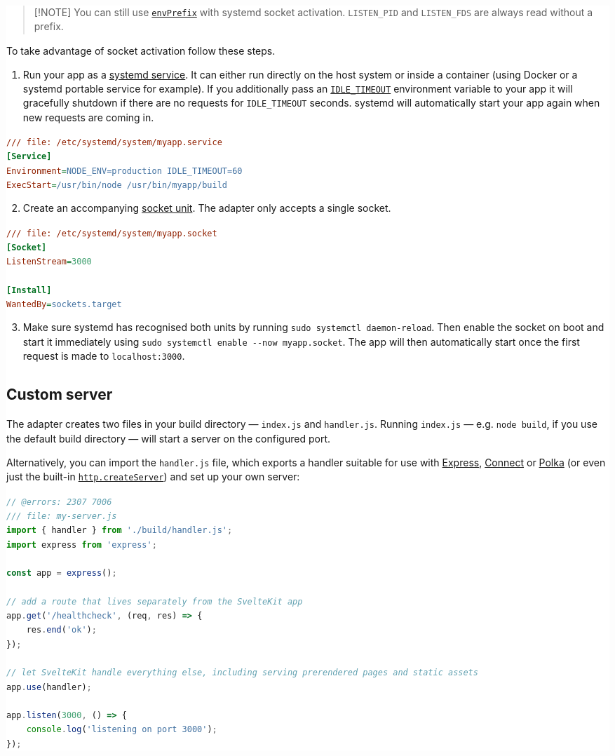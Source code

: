 > [!NOTE] You can still use [`envPrefix`](#Options-envPrefix) with systemd socket activation. `LISTEN_PID` and `LISTEN_FDS` are always read without a prefix.

To take advantage of socket activation follow these steps.

1. Run your app as a [systemd service](https://www.freedesktop.org/software/systemd/man/latest/systemd.service.html). It can either run directly on the host system or inside a container (using Docker or a systemd portable service for example). If you additionally pass an [`IDLE_TIMEOUT`](#Environment-variables-IDLE_TIMEOUT) environment variable to your app it will gracefully shutdown if there are no requests for `IDLE_TIMEOUT` seconds. systemd will automatically start your app again when new requests are coming in.

```ini
/// file: /etc/systemd/system/myapp.service
[Service]
Environment=NODE_ENV=production IDLE_TIMEOUT=60
ExecStart=/usr/bin/node /usr/bin/myapp/build
```

2. Create an accompanying [socket unit](https://www.freedesktop.org/software/systemd/man/latest/systemd.socket.html). The adapter only accepts a single socket.

```ini
/// file: /etc/systemd/system/myapp.socket
[Socket]
ListenStream=3000

[Install]
WantedBy=sockets.target
```

3. Make sure systemd has recognised both units by running `sudo systemctl daemon-reload`. Then enable the socket on boot and start it immediately using `sudo systemctl enable --now myapp.socket`. The app will then automatically start once the first request is made to `localhost:3000`.

## Custom server

The adapter creates two files in your build directory — `index.js` and `handler.js`. Running `index.js` — e.g. `node build`, if you use the default build directory — will start a server on the configured port.

Alternatively, you can import the `handler.js` file, which exports a handler suitable for use with [Express](https://github.com/expressjs/express), [Connect](https://github.com/senchalabs/connect) or [Polka](https://github.com/lukeed/polka) (or even just the built-in [`http.createServer`](https://nodejs.org/dist/latest/docs/api/http.html#httpcreateserveroptions-requestlistener)) and set up your own server:

```js
// @errors: 2307 7006
/// file: my-server.js
import { handler } from './build/handler.js';
import express from 'express';

const app = express();

// add a route that lives separately from the SvelteKit app
app.get('/healthcheck', (req, res) => {
	res.end('ok');
});

// let SvelteKit handle everything else, including serving prerendered pages and static assets
app.use(handler);

app.listen(3000, () => {
	console.log('listening on port 3000');
});
```
